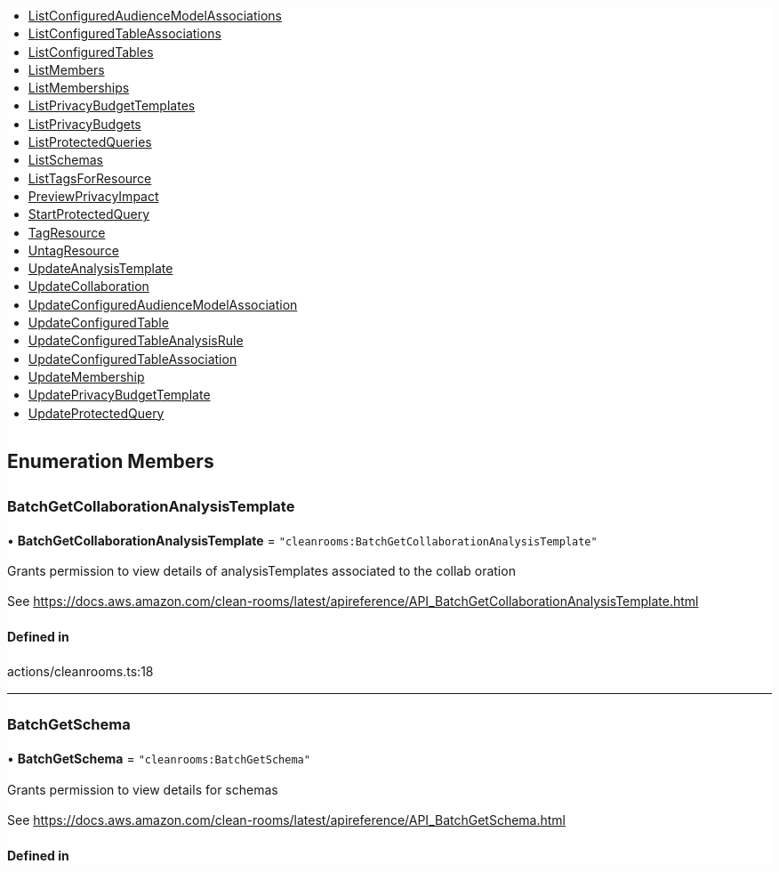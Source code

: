 - [ListConfiguredAudienceModelAssociations](AwsCleanroomsActions.md#listconfiguredaudiencemodelassociations)
- [ListConfiguredTableAssociations](AwsCleanroomsActions.md#listconfiguredtableassociations)
- [ListConfiguredTables](AwsCleanroomsActions.md#listconfiguredtables)
- [ListMembers](AwsCleanroomsActions.md#listmembers)
- [ListMemberships](AwsCleanroomsActions.md#listmemberships)
- [ListPrivacyBudgetTemplates](AwsCleanroomsActions.md#listprivacybudgettemplates)
- [ListPrivacyBudgets](AwsCleanroomsActions.md#listprivacybudgets)
- [ListProtectedQueries](AwsCleanroomsActions.md#listprotectedqueries)
- [ListSchemas](AwsCleanroomsActions.md#listschemas)
- [ListTagsForResource](AwsCleanroomsActions.md#listtagsforresource)
- [PreviewPrivacyImpact](AwsCleanroomsActions.md#previewprivacyimpact)
- [StartProtectedQuery](AwsCleanroomsActions.md#startprotectedquery)
- [TagResource](AwsCleanroomsActions.md#tagresource)
- [UntagResource](AwsCleanroomsActions.md#untagresource)
- [UpdateAnalysisTemplate](AwsCleanroomsActions.md#updateanalysistemplate)
- [UpdateCollaboration](AwsCleanroomsActions.md#updatecollaboration)
- [UpdateConfiguredAudienceModelAssociation](AwsCleanroomsActions.md#updateconfiguredaudiencemodelassociation)
- [UpdateConfiguredTable](AwsCleanroomsActions.md#updateconfiguredtable)
- [UpdateConfiguredTableAnalysisRule](AwsCleanroomsActions.md#updateconfiguredtableanalysisrule)
- [UpdateConfiguredTableAssociation](AwsCleanroomsActions.md#updateconfiguredtableassociation)
- [UpdateMembership](AwsCleanroomsActions.md#updatemembership)
- [UpdatePrivacyBudgetTemplate](AwsCleanroomsActions.md#updateprivacybudgettemplate)
- [UpdateProtectedQuery](AwsCleanroomsActions.md#updateprotectedquery)

## Enumeration Members

### BatchGetCollaborationAnalysisTemplate

• **BatchGetCollaborationAnalysisTemplate** = ``"cleanrooms:BatchGetCollaborationAnalysisTemplate"``

Grants permission to view details of analysisTemplates associated to the collab
oration

See https://docs.aws.amazon.com/clean-rooms/latest/apireference/API_BatchGetCollaborationAnalysisTemplate.html

#### Defined in

actions/cleanrooms.ts:18

___

### BatchGetSchema

• **BatchGetSchema** = ``"cleanrooms:BatchGetSchema"``

Grants permission to view details for schemas

See https://docs.aws.amazon.com/clean-rooms/latest/apireference/API_BatchGetSchema.html

#### Defined in

